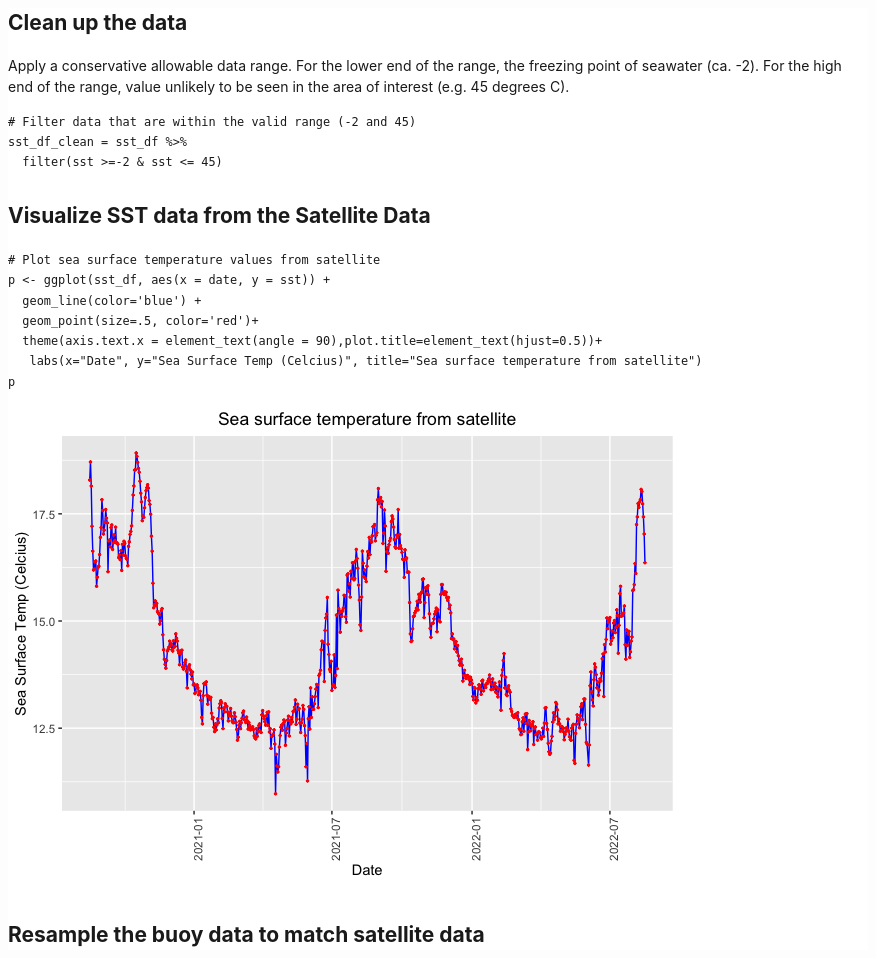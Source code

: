 ## Clean up the data

Apply a conservative allowable data range. For the lower end of the
range, the freezing point of seawater (ca. -2). For the high end of the
range, value unlikely to be seen in the area of interest (e.g. 45
degrees C).

    # Filter data that are within the valid range (-2 and 45)
    sst_df_clean = sst_df %>%
      filter(sst >=-2 & sst <= 45)

## Visualize SST data from the Satellite Data

    # Plot sea surface temperature values from satellite
    p <- ggplot(sst_df, aes(x = date, y = sst)) +
      geom_line(color='blue') +
      geom_point(size=.5, color='red')+
      theme(axis.text.x = element_text(angle = 90),plot.title=element_text(hjust=0.5))+
       labs(x="Date", y="Sea Surface Temp (Celcius)", title="Sea surface temperature from satellite")
    p

![](images/unnamed-chunk-6-1.png)

## Resample the buoy data to match satellite data
